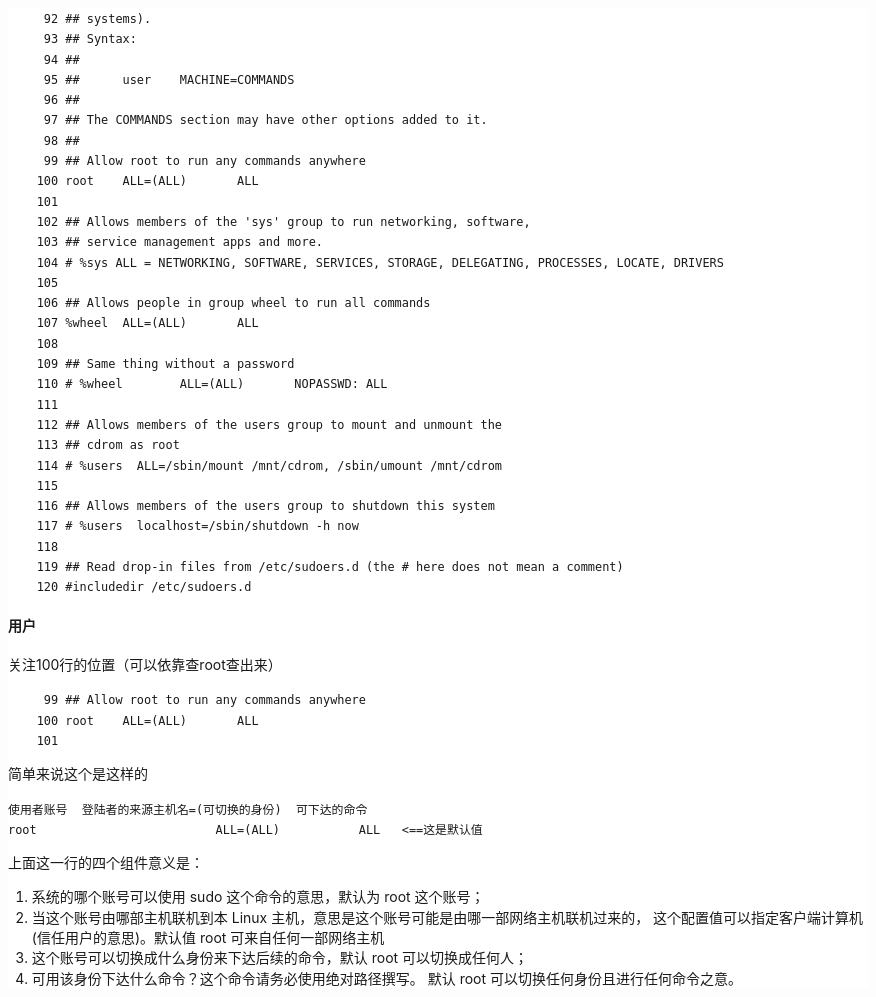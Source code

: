 ```
     92 ## systems).
     93 ## Syntax:
     94 ##
     95 ##      user    MACHINE=COMMANDS
     96 ##
     97 ## The COMMANDS section may have other options added to it.
     98 ##
     99 ## Allow root to run any commands anywhere
    100 root    ALL=(ALL)       ALL
    101 
    102 ## Allows members of the 'sys' group to run networking, software,
    103 ## service management apps and more.
    104 # %sys ALL = NETWORKING, SOFTWARE, SERVICES, STORAGE, DELEGATING, PROCESSES, LOCATE, DRIVERS
    105 
    106 ## Allows people in group wheel to run all commands
    107 %wheel  ALL=(ALL)       ALL
    108 
    109 ## Same thing without a password
    110 # %wheel        ALL=(ALL)       NOPASSWD: ALL
    111 
    112 ## Allows members of the users group to mount and unmount the
    113 ## cdrom as root
    114 # %users  ALL=/sbin/mount /mnt/cdrom, /sbin/umount /mnt/cdrom
    115 
    116 ## Allows members of the users group to shutdown this system
    117 # %users  localhost=/sbin/shutdown -h now
    118 
    119 ## Read drop-in files from /etc/sudoers.d (the # here does not mean a comment)
    120 #includedir /etc/sudoers.d

```

#### 用户

关注100行的位置（可以依靠查root查出来）

```
     99 ## Allow root to run any commands anywhere
    100 root    ALL=(ALL)       ALL
    101 
```

简单来说这个是这样的

```
使用者账号  登陆者的来源主机名=(可切换的身份)  可下达的命令
root                         ALL=(ALL)           ALL   <==这是默认值
```

上面这一行的四个组件意义是：

1. 系统的哪个账号可以使用 sudo 这个命令的意思，默认为 root 这个账号；
2. 当这个账号由哪部主机联机到本 Linux 主机，意思是这个账号可能是由哪一部网络主机联机过来的， 这个配置值可以指定客户端计算机(信任用户的意思)。默认值 root 可来自任何一部网络主机
3. 这个账号可以切换成什么身份来下达后续的命令，默认 root 可以切换成任何人；
4. 可用该身份下达什么命令？这个命令请务必使用绝对路径撰写。 默认 root 可以切换任何身份且进行任何命令之意。
